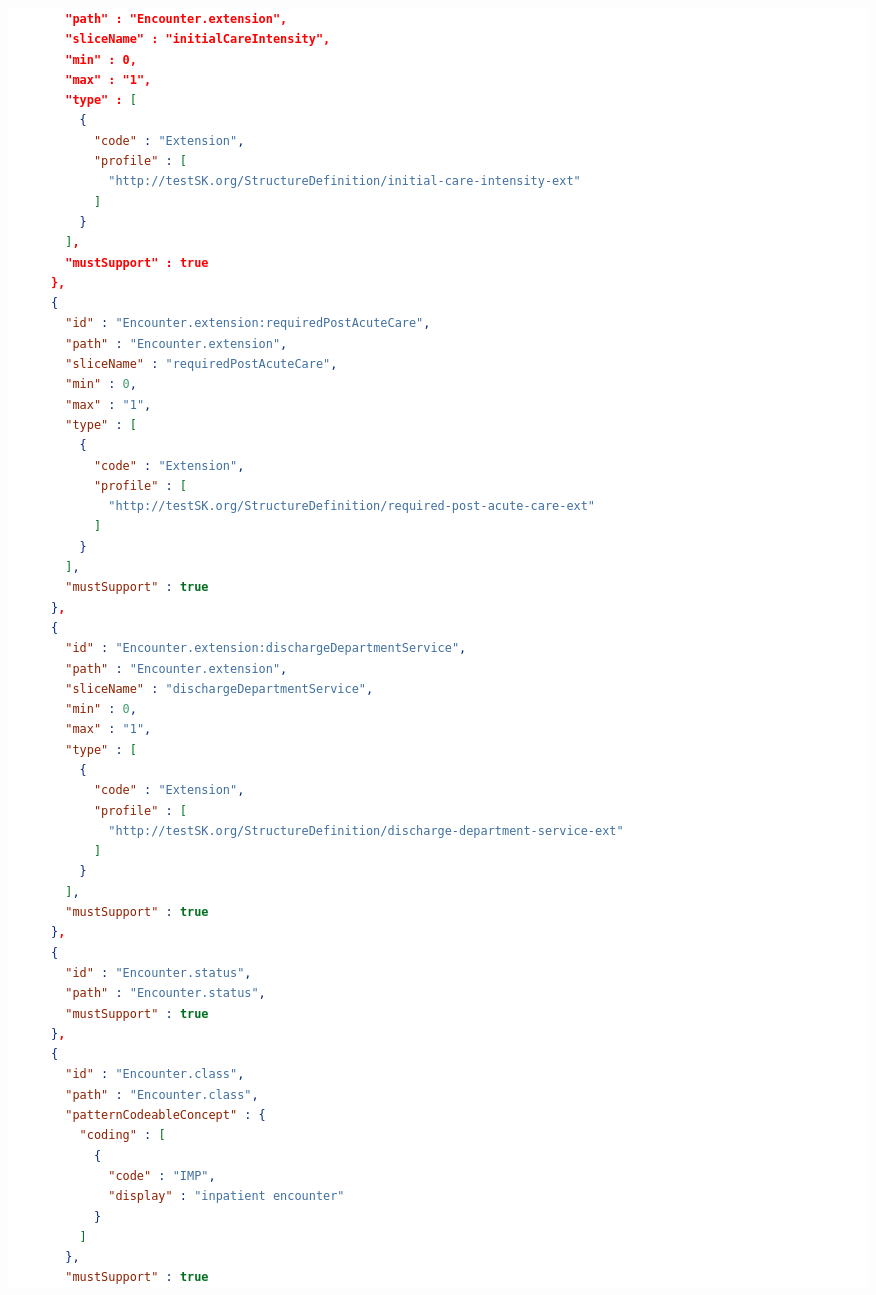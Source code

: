 ```json
        "path" : "Encounter.extension",
        "sliceName" : "initialCareIntensity",
        "min" : 0,
        "max" : "1",
        "type" : [
          {
            "code" : "Extension",
            "profile" : [
              "http://testSK.org/StructureDefinition/initial-care-intensity-ext"
            ]
          }
        ],
        "mustSupport" : true
      },
      {
        "id" : "Encounter.extension:requiredPostAcuteCare",
        "path" : "Encounter.extension",
        "sliceName" : "requiredPostAcuteCare",
        "min" : 0,
        "max" : "1",
        "type" : [
          {
            "code" : "Extension",
            "profile" : [
              "http://testSK.org/StructureDefinition/required-post-acute-care-ext"
            ]
          }
        ],
        "mustSupport" : true
      },
      {
        "id" : "Encounter.extension:dischargeDepartmentService",
        "path" : "Encounter.extension",
        "sliceName" : "dischargeDepartmentService",
        "min" : 0,
        "max" : "1",
        "type" : [
          {
            "code" : "Extension",
            "profile" : [
              "http://testSK.org/StructureDefinition/discharge-department-service-ext"
            ]
          }
        ],
        "mustSupport" : true
      },
      {
        "id" : "Encounter.status",
        "path" : "Encounter.status",
        "mustSupport" : true
      },
      {
        "id" : "Encounter.class",
        "path" : "Encounter.class",
        "patternCodeableConcept" : {
          "coding" : [
            {
              "code" : "IMP",
              "display" : "inpatient encounter"
            }
          ]
        },
        "mustSupport" : true
```